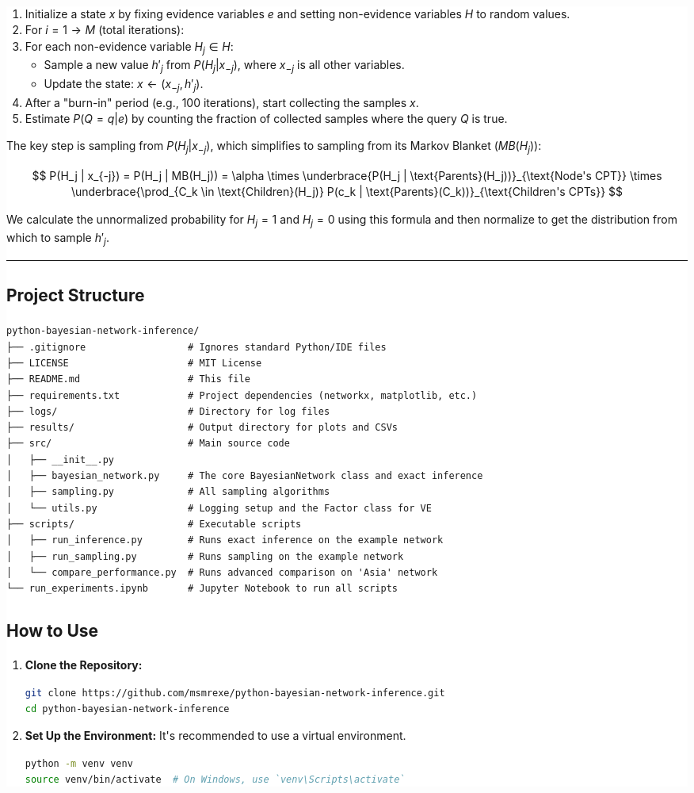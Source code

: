 1.  Initialize a state $x$ by fixing evidence variables $e$ and setting non-evidence variables $H$ to random values.
2.  For $i=1 \to M$ (total iterations):
3.  For each non-evidence variable $H_j \in H$:
    * Sample a new value $h'_j$ from $P(H_j | x_{-j})$, where $x_{-j}$ is all other variables.
    * Update the state: $x \leftarrow (x_{-j}, h'_j)$.
4.  After a "burn-in" period (e.g., 100 iterations), start collecting the samples $x$.
5.  Estimate $P(Q=q | e)$ by counting the fraction of collected samples where the query $Q$ is true.

The key step is sampling from $P(H_j | x_{-j})$, which simplifies to sampling from its Markov Blanket ($MB(H_j)$):

$$ P(H_j | x_{-j}) = P(H_j | MB(H_j)) = \alpha \times \underbrace{P(H_j | \text{Parents}(H_j))}_{\text{Node's CPT}} \times \underbrace{\prod_{C_k \in \text{Children}(H_j)} P(c_k | \text{Parents}(C_k))}_{\text{Children's CPTs}} $$

We calculate the unnormalized probability for $H_j=1$ and $H_j=0$ using this formula and then normalize to get the distribution from which to sample $h'_j$.

---

## Project Structure

```
python-bayesian-network-inference/
├── .gitignore                  # Ignores standard Python/IDE files
├── LICENSE                     # MIT License
├── README.md                   # This file
├── requirements.txt            # Project dependencies (networkx, matplotlib, etc.)
├── logs/                       # Directory for log files
├── results/                    # Output directory for plots and CSVs
├── src/                        # Main source code
│   ├── __init__.py
│   ├── bayesian_network.py     # The core BayesianNetwork class and exact inference
│   ├── sampling.py             # All sampling algorithms
│   └── utils.py                # Logging setup and the Factor class for VE
├── scripts/                    # Executable scripts
│   ├── run_inference.py        # Runs exact inference on the example network
│   ├── run_sampling.py         # Runs sampling on the example network
│   └── compare_performance.py  # Runs advanced comparison on 'Asia' network
└── run_experiments.ipynb       # Jupyter Notebook to run all scripts
```

## How to Use

1.  **Clone the Repository:**
    ```bash
    git clone https://github.com/msmrexe/python-bayesian-network-inference.git
    cd python-bayesian-network-inference
    ```

2.  **Set Up the Environment:**
    It's recommended to use a virtual environment.
    ```bash
    python -m venv venv
    source venv/bin/activate  # On Windows, use `venv\Scripts\activate`
    